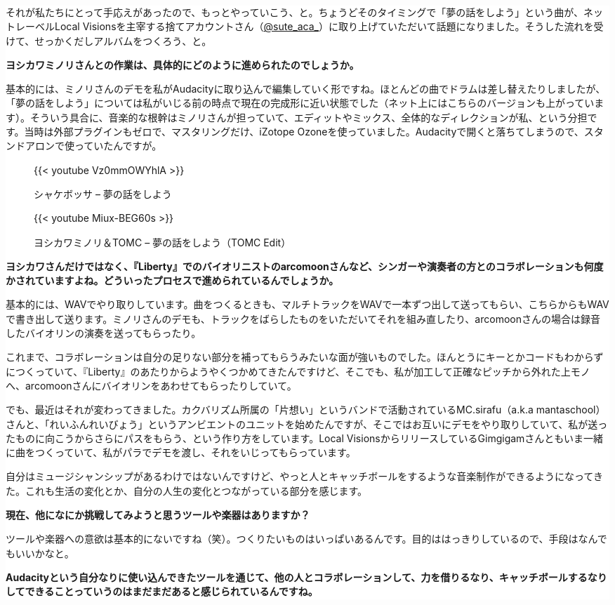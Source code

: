 </figcaption>



</figure>

それが私たちにとって手応えがあったので、もっとやっていこう、と。ちょうどそのタイミングで「夢の話をしよう」という曲が、ネットレーベルLocal Visionsを主宰する捨てアカウントさん（[@sute\_aca\_](https://twitter.com/sute_aca_)）に取り上げていただいて話題になりました。そうした流れを受けて、せっかくだしアルバムをつくろう、と。

**ヨシカワミノリさんとの作業は、具体的にどのように進められたのでしょうか。**

基本的には、ミノリさんのデモを私がAudacityに取り込んで編集していく形ですね。ほとんどの曲でドラムは差し替えたりしましたが、「夢の話をしよう」については私がいじる前の時点で現在の完成形に近い状態でした（ネット上にはこちらのバージョンも上がっています）。そういう具合に、音楽的な根幹はミノリさんが担っていて、エディットやミックス、全体的なディレクションが私、という分担です。当時は外部プラグインもゼロで、マスタリングだけ、iZotope Ozoneを使っていました。Audacityで開くと落ちてしまうので、スタンドアロンで使っていたんですが。

<figure>

{{< youtube Vz0mmOWYhlA >}}

<figcaption>

シャケボッサ – 夢の話をしよう

</figcaption>



</figure>

<figure>

{{< youtube Miux-BEG60s >}}

<figcaption>

ヨシカワミノリ＆TOMC – 夢の話をしよう（TOMC Edit）

</figcaption>



</figure>

**ヨシカワさんだけではなく、『Liberty』でのバイオリニストのarcomoonさんなど、シンガーや演奏者の方とのコラボレーションも何度かされていますよね。どういったプロセスで進められているんでしょうか。**

基本的には、WAVでやり取りしています。曲をつくるときも、マルチトラックをWAVで一本ずつ出して送ってもらい、こちらからもWAVで書き出して送ります。ミノリさんのデモも、トラックをばらしたものをいただいてそれを組み直したり、arcomoonさんの場合は録音したバイオリンの演奏を送ってもらったり。

これまで、コラボレーションは自分の足りない部分を補ってもらうみたいな面が強いものでした。ほんとうにキーとかコードもわからずにつくっていて、『Liberty』のあたりからようやくつかめてきたんですけど、そこでも、私が加工して正確なピッチから外れた上モノへ、arcomoonさんにバイオリンをあわせてもらったりしていて。

でも、最近はそれが変わってきました。カクバリズム所属の「片想い」というバンドで活動されているMC.sirafu（a.k.a mantaschool）さんと、「れいふんれいびょう」というアンビエントのユニットを始めたんですが、そこではお互いにデモをやり取りしていて、私が送ったものに向こうからさらにパスをもらう、という作り方をしています。Local VisionsからリリースしているGimgigamさんともいま一緒に曲をつくっていて、私がパラでデモを渡し、それをいじってもらっています。

自分はミュージシャンシップがあるわけではないんですけど、やっと人とキャッチボールをするような音楽制作ができるようになってきた。これも生活の変化とか、自分の人生の変化とつながっている部分を感じます。

**現在、他になにか挑戦してみようと思うツールや楽器はありますか？**

ツールや楽器への意欲は基本的にないですね（笑）。つくりたいものはいっぱいあるんです。目的ははっきりしているので、手段はなんでもいいかなと。

**Audacityという自分なりに使い込んできたツールを通じて、他の人とコラボレーションして、力を借りるなり、キャッチボールするなりしてできることっていうのはまだまだあると感じられているんですね。**
